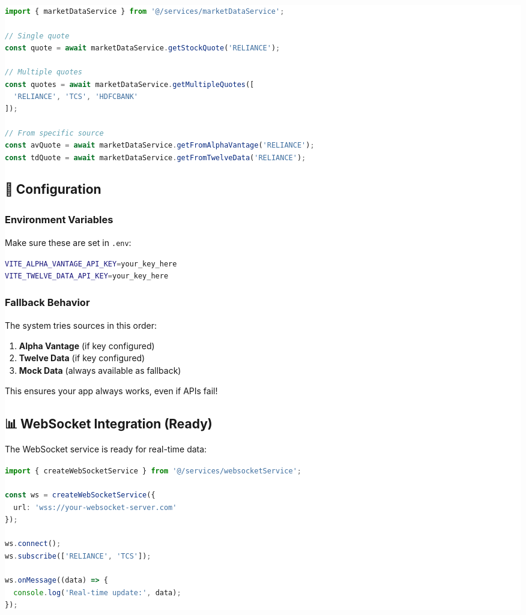 ```typescript
import { marketDataService } from '@/services/marketDataService';

// Single quote
const quote = await marketDataService.getStockQuote('RELIANCE');

// Multiple quotes
const quotes = await marketDataService.getMultipleQuotes([
  'RELIANCE', 'TCS', 'HDFCBANK'
]);

// From specific source
const avQuote = await marketDataService.getFromAlphaVantage('RELIANCE');
const tdQuote = await marketDataService.getFromTwelveData('RELIANCE');
```

## 🔧 Configuration

### Environment Variables

Make sure these are set in `.env`:

```bash
VITE_ALPHA_VANTAGE_API_KEY=your_key_here
VITE_TWELVE_DATA_API_KEY=your_key_here
```

### Fallback Behavior

The system tries sources in this order:
1. **Alpha Vantage** (if key configured)
2. **Twelve Data** (if key configured)
3. **Mock Data** (always available as fallback)

This ensures your app always works, even if APIs fail!

## 📊 WebSocket Integration (Ready)

The WebSocket service is ready for real-time data:

```typescript
import { createWebSocketService } from '@/services/websocketService';

const ws = createWebSocketService({
  url: 'wss://your-websocket-server.com'
});

ws.connect();
ws.subscribe(['RELIANCE', 'TCS']);

ws.onMessage((data) => {
  console.log('Real-time update:', data);
});
```
